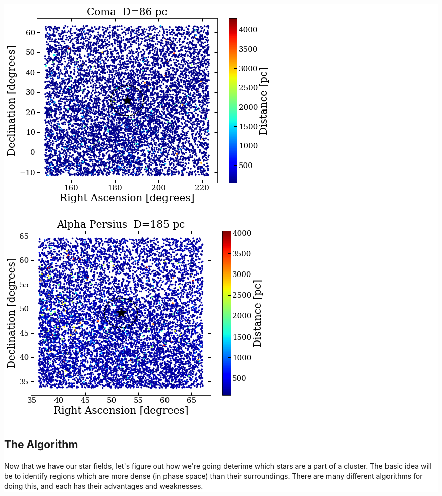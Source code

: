 ![png](StarClusters_files/StarClusters_37_3.png)



![png](StarClusters_files/StarClusters_37_4.png)


## The Algorithm
Now that we have our star fields, let's figure out how we're going deterime which stars are a part of a cluster. The basic idea will be to identify regions which are more dense (in phase space) than their surroundings. There are many different algorithms for doing this, and each has their advantages and weaknesses.
